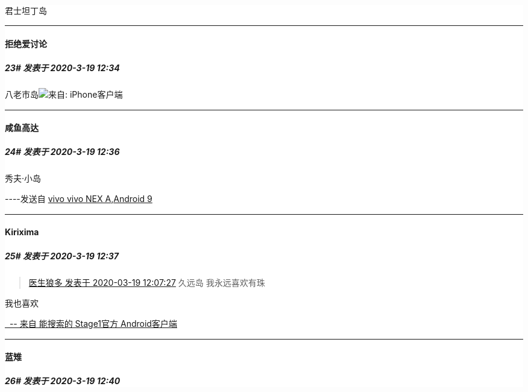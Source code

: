 

君士坦丁岛







-----

####  拒绝爱讨论  
##### 23#       发表于 2020-3-19 12:34




八老市岛<img src="https://static.saraba1st.com/image/smiley/face2017/044.png" referrerpolicy="no-referrer">来自: iPhone客户端







-----

####  咸鱼高达  
##### 24#       发表于 2020-3-19 12:36




秀夫·小岛


----发送自 [vivo vivo NEX A,Android 9](http://stage1.5j4m.com/?1.33)







-----

####  Kirixima  
##### 25#       发表于 2020-3-19 12:37



<blockquote><a href="httphttps://bbs.saraba1st.com/2b/forum.php?mod=redirect&amp;goto=findpost&amp;pid=46797706&amp;ptid=1919710" target="_blank">医生狼多 发表于 2020-03-19 12:07:27</a>
久远岛
我永远喜欢有珠</blockquote>我也喜欢

[  -- 来自 能搜索的 Stage1官方 Android客户端](https://www.coolapk.com/apk/140634)







-----

####  蓝雉  
##### 26#       发表于 2020-3-19 12:40
